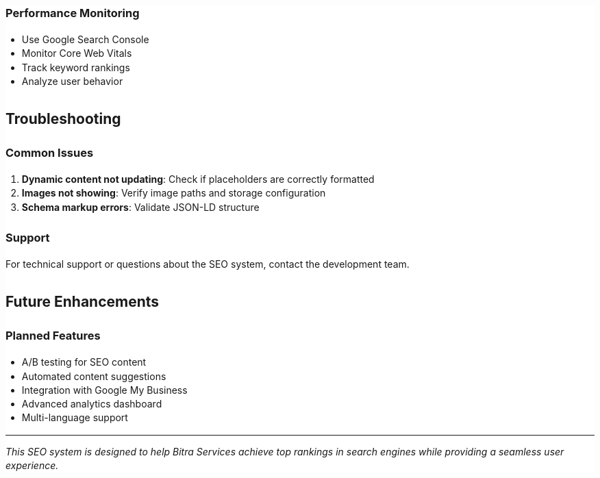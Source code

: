 ### Performance Monitoring
- Use Google Search Console
- Monitor Core Web Vitals
- Track keyword rankings
- Analyze user behavior

## Troubleshooting

### Common Issues
1. **Dynamic content not updating**: Check if placeholders are correctly formatted
2. **Images not showing**: Verify image paths and storage configuration
3. **Schema markup errors**: Validate JSON-LD structure

### Support
For technical support or questions about the SEO system, contact the development team.

## Future Enhancements

### Planned Features
- A/B testing for SEO content
- Automated content suggestions
- Integration with Google My Business
- Advanced analytics dashboard
- Multi-language support

---

*This SEO system is designed to help Bitra Services achieve top rankings in search engines while providing a seamless user experience.*